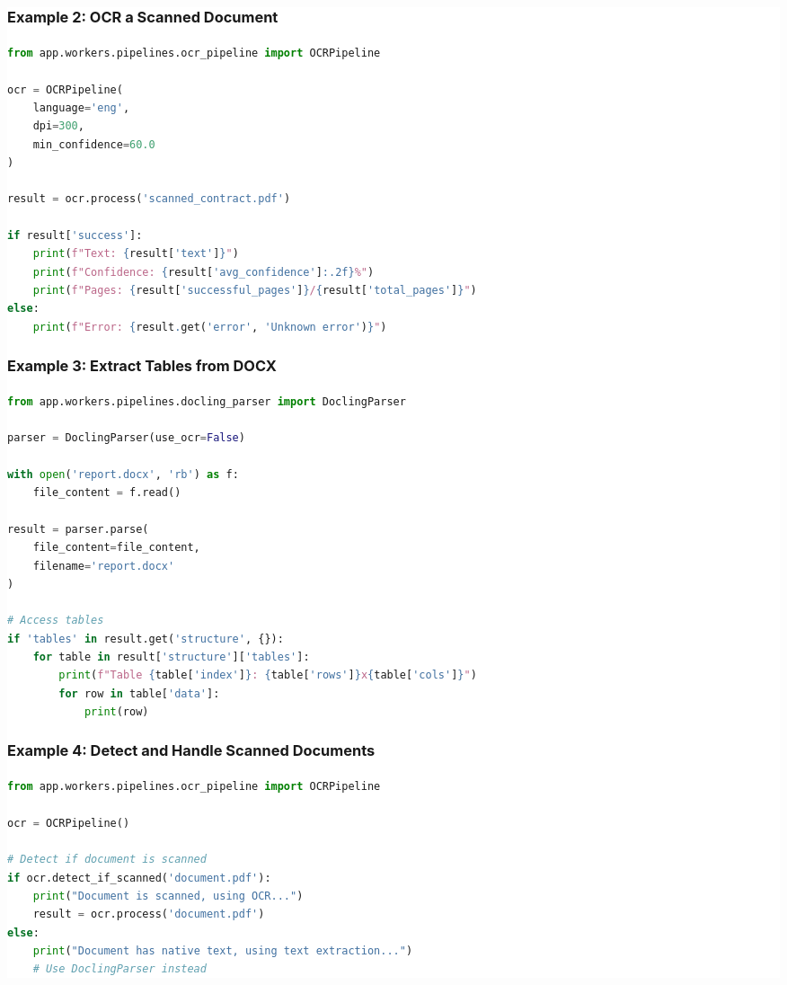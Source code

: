 ### Example 2: OCR a Scanned Document

```python
from app.workers.pipelines.ocr_pipeline import OCRPipeline

ocr = OCRPipeline(
    language='eng',
    dpi=300,
    min_confidence=60.0
)

result = ocr.process('scanned_contract.pdf')

if result['success']:
    print(f"Text: {result['text']}")
    print(f"Confidence: {result['avg_confidence']:.2f}%")
    print(f"Pages: {result['successful_pages']}/{result['total_pages']}")
else:
    print(f"Error: {result.get('error', 'Unknown error')}")
```

### Example 3: Extract Tables from DOCX

```python
from app.workers.pipelines.docling_parser import DoclingParser

parser = DoclingParser(use_ocr=False)

with open('report.docx', 'rb') as f:
    file_content = f.read()

result = parser.parse(
    file_content=file_content,
    filename='report.docx'
)

# Access tables
if 'tables' in result.get('structure', {}):
    for table in result['structure']['tables']:
        print(f"Table {table['index']}: {table['rows']}x{table['cols']}")
        for row in table['data']:
            print(row)
```

### Example 4: Detect and Handle Scanned Documents

```python
from app.workers.pipelines.ocr_pipeline import OCRPipeline

ocr = OCRPipeline()

# Detect if document is scanned
if ocr.detect_if_scanned('document.pdf'):
    print("Document is scanned, using OCR...")
    result = ocr.process('document.pdf')
else:
    print("Document has native text, using text extraction...")
    # Use DoclingParser instead
```
